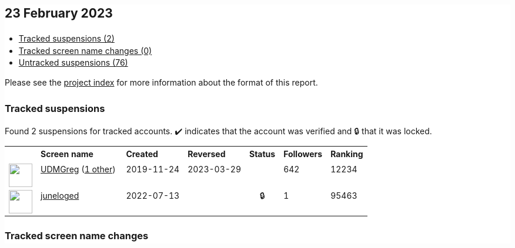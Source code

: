 ## 23 February 2023

* [Tracked suspensions (2)](#tracked-suspensions)
* [Tracked screen name changes (0)](#tracked-screen-name-changes)
* [Untracked suspensions (76)](#untracked-suspensions)

Please see the [project index](https://github.com/travisbrown/twitter-watch) for more information about the format of this report.

### Tracked suspensions

Found 2 suspensions for tracked accounts.
  ✔️ indicates that the account was verified and 🔒 that it was locked.

<table>
    <tr>
        <th></th>
        <th align="left">Screen name</th>
        <th align="left">Created</th>
        <th align="left">Reversed</th>
        <th align="left">Status</th>
        <th align="left">Followers</th>
        <th align="left">Ranking</th></tr>
    </tr>
        <tr>
            <td><a href="https://twitter.com/intent/user?user_id=1198432726711521280">
                <img src="https://pbs.twimg.com/profile_images/1519537957081919489/Ln-nb9ci_normal.jpg" width="40px" height="40px" align="center"/></a>
            </td>
            <td>
                <a href="https://twitter.com/UDMGreg">UDMGreg</a>&nbsp;(<a href="https://api.memory.lol/v1/tw/id/1198432726711521280">1 other</a>)&nbsp;</td>
            <td>2019-11-24</td>
            <td>2023-03-29</td>
            <td align="center"></td>
            <td>642</td>
            <td>12234</td>
        </tr>
        <tr>
            <td><a href="https://twitter.com/intent/user?user_id=1547055254042251264">
                <img src="https://abs.twimg.com/sticky/default_profile_images/default_profile_normal.png" width="40px" height="40px" align="center"/></a>
            </td>
            <td>
                <a href="https://twitter.com/juneloged">juneloged</a></td>
            <td>2022-07-13</td>
            <td></td>
            <td align="center">🔒</td>
            <td>1</td>
            <td>95463</td>
        </tr></table>

### Tracked screen name changes
